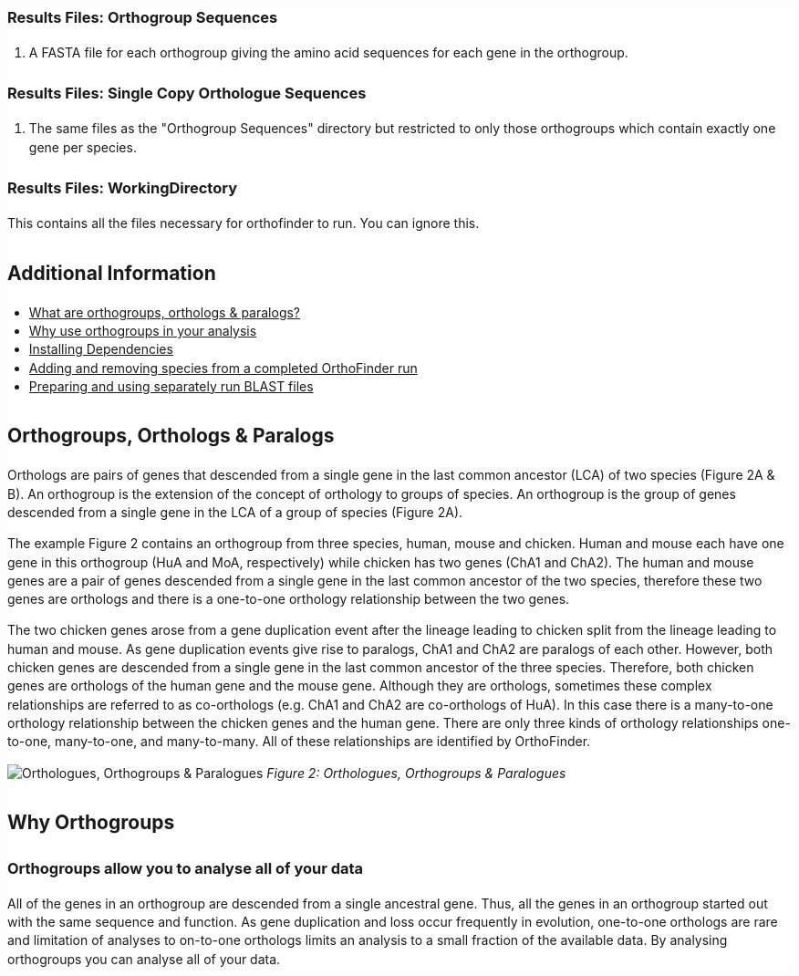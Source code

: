 ### Results Files: Orthogroup Sequences
1. A FASTA file for each orthogroup giving the amino acid sequences for each gene in the orthogroup.

### Results Files: Single Copy Orthologue Sequences
1. The same files as the "Orthogroup Sequences" directory but restricted to only those orthogroups which contain exactly one gene per species.

### Results Files: WorkingDirectory
This contains all the files necessary for orthofinder to run. You can ignore this.

## Additional Information
* [What are orthogroups, orthologs & paralogs?](#orthogroups-orthologs--paralogs)
* [Why use orthogroups in your analysis](#why-orthogroups)
* [Installing Dependencies](#setting-up-orthofinder)
* [Adding and removing species from a completed OrthoFinder run](#advanced-usage)
* [Preparing and using separately run BLAST files](#running-blast-searches-separately--op-option)

## Orthogroups, Orthologs & Paralogs
Orthologs are pairs of genes that descended from a single gene in the last common ancestor (LCA) of two species (Figure 2A & B). An orthogroup is the extension of the concept of orthology to groups of species. An orthogroup is the group of genes descended from a single gene in the LCA of a group of species (Figure 2A). 

The example Figure 2 contains an orthogroup from three species, human, mouse and chicken. Human and mouse each have one gene in this orthogroup (HuA and MoA, respectively) while chicken has two genes (ChA1 and ChA2). The human and mouse genes are a pair of genes descended from a single gene in the last common ancestor of the two species, therefore these two genes are orthologs and there is a one-to-one orthology relationship between the two genes.

The two chicken genes arose from a gene duplication event after the lineage leading to chicken split from the lineage leading to human and mouse. As gene duplication events give rise to paralogs, ChA1 and ChA2 are paralogs of each other. However, both chicken genes are descended from a single gene in the last common ancestor of the three species. Therefore, both chicken genes are orthologs of the human gene and the mouse gene. Although they are orthologs, sometimes these complex relationships are referred to as co-orthologs (e.g. ChA1 and ChA2 are co-orthologs of HuA). In this case there is a many-to-one orthology relationship between the chicken genes and the human gene. There are only three kinds of orthology relationships one-to-one, many-to-one, and many-to-many. All of these relationships are identified by OrthoFinder.

![Orthologues, Orthogroups & Paralogues](assets/Orthogroups_Orthologues_Paralogues.png)
*Figure 2: Orthologues, Orthogroups & Paralogues*

## Why Orthogroups
### Orthogroups allow you to analyse all of your data
All of the genes in an orthogroup are descended from a single ancestral gene. Thus, all the genes in an orthogroup started out with the same sequence and function. As gene duplication and loss occur frequently in evolution, one-to-one orthologs are rare and limitation of analyses to on-to-one orthologs limits an analysis to a small fraction of the available data. By analysing orthogroups you can analyse all of your data. 
